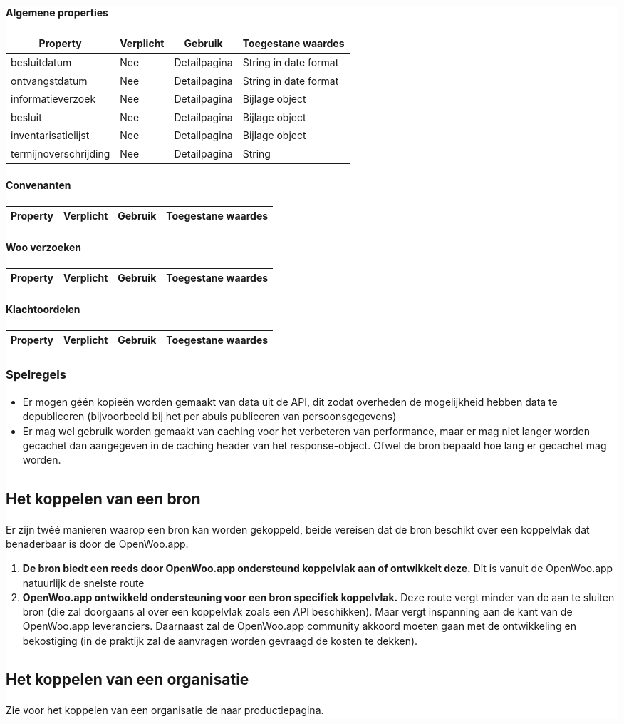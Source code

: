 #### Algemene properties

| Property              | Verplicht     | Gebruik      | Toegestane waardes    |
|-----------------------|---------------|--------------|-----------------------|
| besluitdatum          | Nee           | Detailpagina | String in date format |
| ontvangstdatum        | Nee           | Detailpagina | String in date format |
| informatieverzoek     | Nee           | Detailpagina | Bijlage object        |
| besluit               | Nee           | Detailpagina | Bijlage object        |
| inventarisatielijst   | Nee           | Detailpagina | Bijlage object        |
| termijnoverschrijding | Nee           | Detailpagina | String                |

#### Convenanten

| Property              | Verplicht     | Gebruik      | Toegestane waardes    |
|-----------------------|---------------|--------------|-----------------------|

#### Woo verzoeken

| Property              | Verplicht     | Gebruik      | Toegestane waardes    |
|-----------------------|---------------|--------------|-----------------------|

#### Klachtoordelen

| Property              | Verplicht     | Gebruik      | Toegestane waardes    |
|-----------------------|---------------|--------------|-----------------------|

### Spelregels

- Er mogen géén kopieën worden gemaakt van data uit de API, dit zodat overheden de mogelijkheid hebben data te depubliceren (bijvoorbeeld bij het per abuis publiceren van persoonsgegevens)
- Er mag wel gebruik worden gemaakt van caching voor het verbeteren van performance, maar er mag niet langer worden gecachet dan aangegeven in de caching header van het response-object. Ofwel de bron bepaald hoe lang er gecachet mag worden.

## Het koppelen van een bron

Er zijn twéé manieren waarop een bron kan worden gekoppeld, beide vereisen dat de bron beschikt over een koppelvlak dat benaderbaar is door de OpenWoo.app.

1. **De bron biedt een reeds door OpenWoo.app ondersteund koppelvlak aan of ontwikkelt deze.** Dit is vanuit de OpenWoo.app natuurlijk de snelste route
2. **OpenWoo.app ontwikkeld ondersteuning voor een bron specifiek koppelvlak.** Deze route vergt minder van de aan te sluiten bron (die zal doorgaans al over een koppelvlak zoals een API beschikken). Maar vergt inspanning aan de kant van de OpenWoo.app leveranciers. Daarnaast zal de OpenWoo.app community akkoord moeten gaan met de ontwikkeling en bekostiging (in de praktijk zal de aanvragen worden gevraagd de kosten te dekken).

## Het koppelen van een organisatie

Zie voor het koppelen van een organisatie de [naar productiepagina](/docs/techniek/Productie.md).

